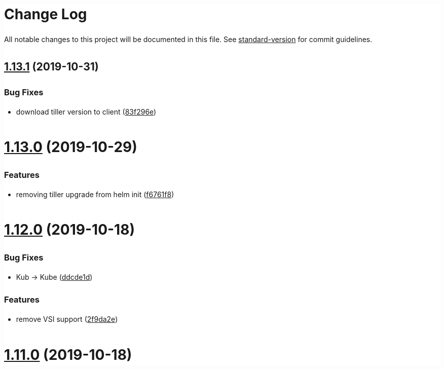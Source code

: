 # Change Log

All notable changes to this project will be documented in this file. See [standard-version](https://github.com/conventional-changelog/standard-version) for commit guidelines.

<a name="1.13.1"></a>
## [1.13.1](https://github.com/ibm-developer/generator-ibm-cloud-enablement/compare/v1.13.0...v1.13.1) (2019-10-31)


### Bug Fixes

* download tiller version to client ([83f296e](https://github.com/ibm-developer/generator-ibm-cloud-enablement/commit/83f296e))



<a name="1.13.0"></a>
# [1.13.0](https://github.com/ibm-developer/generator-ibm-cloud-enablement/compare/v1.12.0...v1.13.0) (2019-10-29)


### Features

* removing tiller upgrade from helm init ([f6761f8](https://github.com/ibm-developer/generator-ibm-cloud-enablement/commit/f6761f8))



<a name="1.12.0"></a>
# [1.12.0](https://github.com/ibm-developer/generator-ibm-cloud-enablement/compare/v1.11.0...v1.12.0) (2019-10-18)


### Bug Fixes

* Kub -> Kube ([ddcde1d](https://github.com/ibm-developer/generator-ibm-cloud-enablement/commit/ddcde1d))


### Features

* remove VSI support ([2f9da2e](https://github.com/ibm-developer/generator-ibm-cloud-enablement/commit/2f9da2e))



<a name="1.11.0"></a>
# [1.11.0](https://github.com/ibm-developer/generator-ibm-cloud-enablement/compare/v1.10.6...v1.11.0) (2019-10-18)

